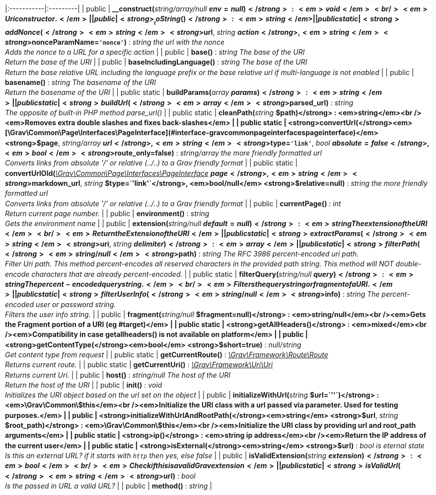 |:-----------|:---------|
| public | <strong>__construct(</strong><em>string/array/null</em> <strong>$env=null)</strong> : <em>void</em><br /><em>Uri constructor.</em> |
| public | <strong>__toString()</strong> : <em>string</em> |
| public static | <strong>addNonce(</strong><em>string</em> <strong>$url</strong>, <em>string</em> <strong>$action</strong>, <em>string</em> <strong>$nonceParamName=`'nonce'`)</strong> : <em>string the url with the nonce</em><br /><em>Adds the nonce to a URL for a specific action</em> |
| public | <strong>base()</strong> : <em>string The base of the URI</em><br /><em>Return the base of the URI</em> |
| public | <strong>baseIncludingLanguage()</strong> : <em>string The base of the URI</em><br /><em>Return the base relative URL including the language prefix or the base relative url if multi-language is not enabled</em> |
| public | <strong>basename()</strong> : <em>string The basename of the URI</em><br /><em>Return the basename of the URI</em> |
| public static | <strong>buildParams(</strong><em>array</em> <strong>$params)</strong> : <em>string</em> |
| public static | <strong>buildUrl(</strong><em>array</em> <strong>$parsed_url)</strong> : <em>string</em><br /><em>The opposite of built-in PHP method parse_url()</em> |
| public static | <strong>cleanPath(</strong><em>string</em> <strong>$path)</strong> : <em>string</em><br /><em>Removes extra double slashes and fixes back-slashes</em> |
| public static | <strong>convertUrl(</strong><em>[\Grav\Common\Page\Interfaces\PageInterface](#interface-gravcommonpageinterfacespageinterface)</em> <strong>$page</strong>, <em>string/array</em> <strong>$url</strong>, <em>string</em> <strong>$type=`'link'`</strong>, <em>bool</em> <strong>$absolute=false</strong>, <em>bool</em> <strong>$route_only=false)</strong> : <em>string/array the more friendly formatted url</em><br /><em>Converts links from absolute '/' or relative (../..) to a Grav friendly format</em> |
| public static | <strong>convertUrlOld(</strong><em>[\Grav\Common\Page\Interfaces\PageInterface](#interface-gravcommonpageinterfacespageinterface)</em> <strong>$page</strong>, <em>string</em> <strong>$markdown_url</strong>, <em>string</em> <strong>$type=`'link'`</strong>, <em>bool/null</em> <strong>$relative=null)</strong> : <em>string the more friendly formatted url</em><br /><em>Converts links from absolute '/' or relative (../..) to a Grav friendly format</em> |
| public | <strong>currentPage()</strong> : <em>int</em><br /><em>Return current page number.</em> |
| public | <strong>environment()</strong> : <em>string</em><br /><em>Gets the environment name</em> |
| public | <strong>extension(</strong><em>string/null</em> <strong>$default=null)</strong> : <em>string The extension of the URI</em><br /><em>Return the Extension of the URI</em> |
| public static | <strong>extractParams(</strong><em>string</em> <strong>$uri</strong>, <em>string</em> <strong>$delimiter)</strong> : <em>array</em> |
| public static | <strong>filterPath(</strong><em>string/null</em> <strong>$path)</strong> : <em>string The RFC 3986 percent-encoded uri path.</em><br /><em>Filter Uri path. This method percent-encodes all reserved characters in the provided path string. This method will NOT double-encode characters that are already percent-encoded.</em> |
| public static | <strong>filterQuery(</strong><em>string/null</em> <strong>$query)</strong> : <em>string The percent-encoded query string.</em><br /><em>Filters the query string or fragment of a URI.</em> |
| public static | <strong>filterUserInfo(</strong><em>string/null</em> <strong>$info)</strong> : <em>string The percent-encoded user or password string.</em><br /><em>Filters the user info string.</em> |
| public | <strong>fragment(</strong><em>string/null</em> <strong>$fragment=null)</strong> : <em>string/null</em><br /><em>Gets the Fragment portion of a URI (eg #target)</em> |
| public static | <strong>getAllHeaders()</strong> : <em>mixed</em><br /><em>Compatibility in case getallheaders() is not available on platform</em> |
| public | <strong>getContentType(</strong><em>bool</em> <strong>$short=true)</strong> : <em>null/string</em><br /><em>Get content type from request</em> |
| public static | <strong>getCurrentRoute()</strong> : <em>[\Grav\Framework\Route\Route](#class-gravframeworkrouteroute)</em><br /><em>Returns current route.</em> |
| public static | <strong>getCurrentUri()</strong> : <em>[\Grav\Framework\Uri\Uri](#class-gravframeworkuriuri)</em><br /><em>Returns current Uri.</em> |
| public | <strong>host()</strong> : <em>string/null The host of the URI</em><br /><em>Return the host of the URI</em> |
| public | <strong>init()</strong> : <em>void</em><br /><em>Initializes the URI object based on the url set on the object</em> |
| public | <strong>initializeWithUrl(</strong><em>string</em> <strong>$url=`''`)</strong> : <em>\Grav\Common\$this</em><br /><em>Initialize the URI class with a url passed via parameter. Used for testing purposes.</em> |
| public | <strong>initializeWithUrlAndRootPath(</strong><em>string</em> <strong>$url</strong>, <em>string</em> <strong>$root_path)</strong> : <em>\Grav\Common\$this</em><br /><em>Initialize the URI class by providing url and root_path arguments</em> |
| public static | <strong>ip()</strong> : <em>string ip address</em><br /><em>Return the IP address of the current user</em> |
| public static | <strong>isExternal(</strong><em>string</em> <strong>$url)</strong> : <em>bool is eternal state</em><br /><em>Is this an external URL? if it starts with `http` then yes, else false</em> |
| public | <strong>isValidExtension(</strong><em>string</em> <strong>$extension)</strong> : <em>bool</em><br /><em>Check if this is a valid Grav extension</em> |
| public static | <strong>isValidUrl(</strong><em>string</em> <strong>$url)</strong> : <em>bool</em><br /><em>Is the passed in URL a valid URL?</em> |
| public | <strong>method()</strong> : <em>string</em> |